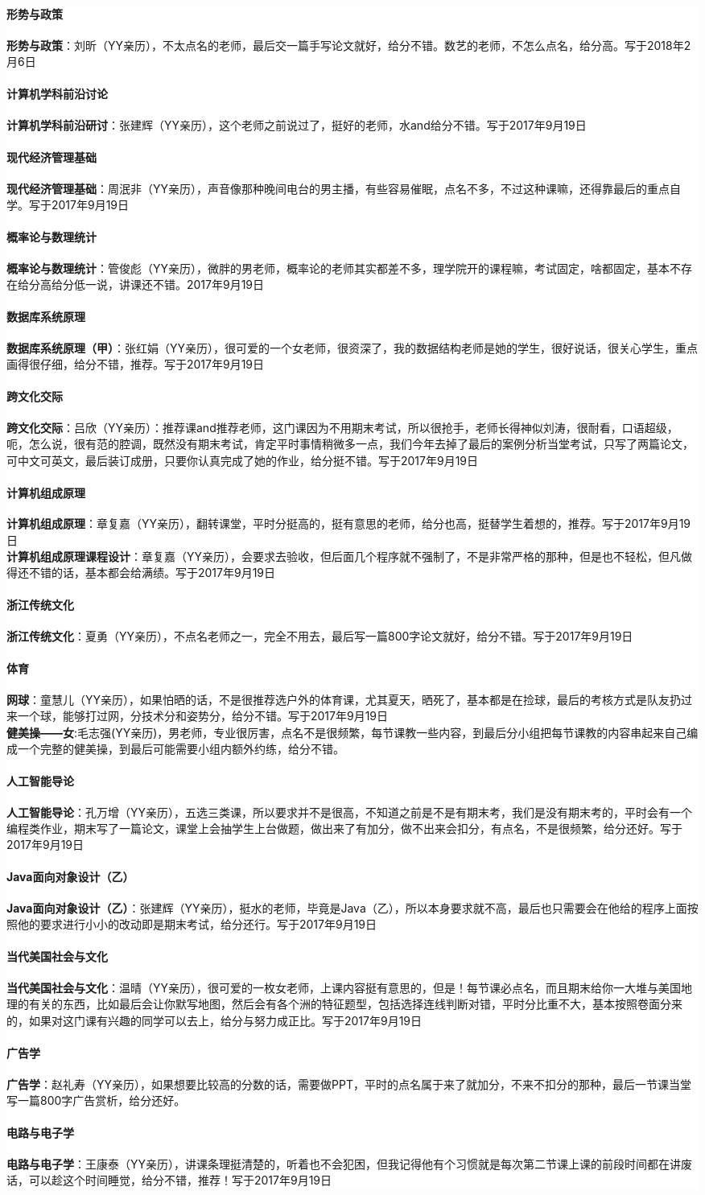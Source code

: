 #### 形势与政策
**形势与政策**：刘昕（YY亲历），不太点名的老师，最后交一篇手写论文就好，给分不错。数艺的老师，不怎么点名，给分高。写于2018年2月6日</br>


#### 计算机学科前沿讨论
**计算机学科前沿研讨**：张建辉（YY亲历），这个老师之前说过了，挺好的老师，水and给分不错。写于2017年9月19日</br>

#### 现代经济管理基础
**现代经济管理基础**：周泯非（YY亲历），声音像那种晚间电台的男主播，有些容易催眠，点名不多，不过这种课嘛，还得靠最后的重点自学。写于2017年9月19日</br>

#### 概率论与数理统计
**概率论与数理统计**：管俊彪（YY亲历），微胖的男老师，概率论的老师其实都差不多，理学院开的课程嘛，考试固定，啥都固定，基本不存在给分高给分低一说，讲课还不错。2017年9月19日</br>

#### 数据库系统原理
**数据库系统原理（甲）**：张红娟（YY亲历），很可爱的一个女老师，很资深了，我的数据结构老师是她的学生，很好说话，很关心学生，重点画得很仔细，给分不错，推荐。写于2017年9月19日</br>

#### 跨文化交际
**跨文化交际**：吕欣（YY亲历）：推荐课and推荐老师，这门课因为不用期末考试，所以很抢手，老师长得神似刘涛，很耐看，口语超级，呃，怎么说，很有范的腔调，既然没有期末考试，肯定平时事情稍微多一点，我们今年去掉了最后的案例分析当堂考试，只写了两篇论文，可中文可英文，最后装订成册，只要你认真完成了她的作业，给分挺不错。写于2017年9月19日</br>

#### 计算机组成原理
**计算机组成原理**：章复嘉（YY亲历），翻转课堂，平时分挺高的，挺有意思的老师，给分也高，挺替学生着想的，推荐。写于2017年9月19日</br>
**计算机组成原理课程设计**：章复嘉（YY亲历），会要求去验收，但后面几个程序就不强制了，不是非常严格的那种，但是也不轻松，但凡做得还不错的话，基本都会给满绩。写于2017年9月19日</br>

#### 浙江传统文化
**浙江传统文化**：夏勇（YY亲历），不点名老师之一，完全不用去，最后写一篇800字论文就好，给分不错。写于2017年9月19日</br>

#### 体育
**网球**：童慧儿（YY亲历），如果怕晒的话，不是很推荐选户外的体育课，尤其夏天，晒死了，基本都是在捡球，最后的考核方式是队友扔过来一个球，能够打过网，分技术分和姿势分，给分不错。写于2017年9月19日</br>
**健美操——女**:毛志强(YY亲历)，男老师，专业很厉害，点名不是很频繁，每节课教一些内容，到最后分小组把每节课教的内容串起来自己编成一个完整的健美操，到最后可能需要小组内额外约练，给分不错。</br>

#### 人工智能导论
**人工智能导论**：孔万增（YY亲历），五选三类课，所以要求并不是很高，不知道之前是不是有期末考，我们是没有期末考的，平时会有一个编程类作业，期末写了一篇论文，课堂上会抽学生上台做题，做出来了有加分，做不出来会扣分，有点名，不是很频繁，给分还好。写于2017年9月19日</br>

#### Java面向对象设计（乙）
**Java面向对象设计（乙）**：张建辉（YY亲历），挺水的老师，毕竟是Java（乙），所以本身要求就不高，最后也只需要会在他给的程序上面按照他的要求进行小小的改动即是期末考试，给分还行。写于2017年9月19日</br>

#### 当代美国社会与文化
**当代美国社会与文化**：温晴（YY亲历），很可爱的一枚女老师，上课内容挺有意思的，但是！每节课必点名，而且期末给你一大堆与美国地理的有关的东西，比如最后会让你默写地图，然后会有各个洲的特征题型，包括选择连线判断对错，平时分比重不大，基本按照卷面分来的，如果对这门课有兴趣的同学可以去上，给分与努力成正比。写于2017年9月19日</br>

#### 广告学
**广告学**：赵礼寿（YY亲历），如果想要比较高的分数的话，需要做PPT，平时的点名属于来了就加分，不来不扣分的那种，最后一节课当堂写一篇800字广告赏析，给分还好。</br>

#### 电路与电子学
**电路与电子学**：王康泰（YY亲历），讲课条理挺清楚的，听着也不会犯困，但我记得他有个习惯就是每次第二节课上课的前段时间都在讲废话，可以趁这个时间睡觉，给分不错，推荐！写于2017年9月19日</br>
